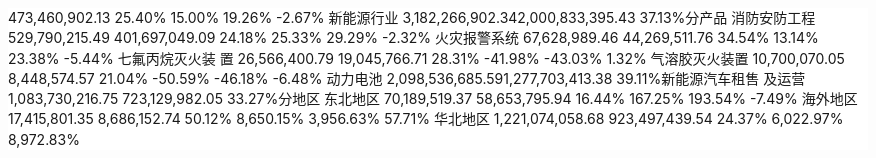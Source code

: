 473,460,902.13
25.40%
15.00%
19.26%
-2.67%
新能源行业
3,182,266,902.342,000,833,395.43
37.13%分产品
消防安防工程
529,790,215.49
401,697,049.09
24.18%
25.33%
29.29%
-2.32%
火灾报警系统
67,628,989.46
44,269,511.76
34.54%
13.14%
23.38%
-5.44%
七氟丙烷灭火装
置
26,566,400.79
19,045,766.71
28.31%
-41.98%
-43.03%
1.32%
气溶胶灭火装置
10,700,070.05
8,448,574.57
21.04%
-50.59%
-46.18%
-6.48%
动力电池
2,098,536,685.591,277,703,413.38
39.11%新能源汽车租售
及运营
1,083,730,216.75
723,129,982.05
33.27%分地区
东北地区
70,189,519.37
58,653,795.94
16.44%
167.25%
193.54%
-7.49%
海外地区
17,415,801.35
8,686,152.74
50.12%
8,650.15%
3,956.63%
57.71%
华北地区
1,221,074,058.68
923,497,439.54
24.37%
6,022.97%
8,972.83%